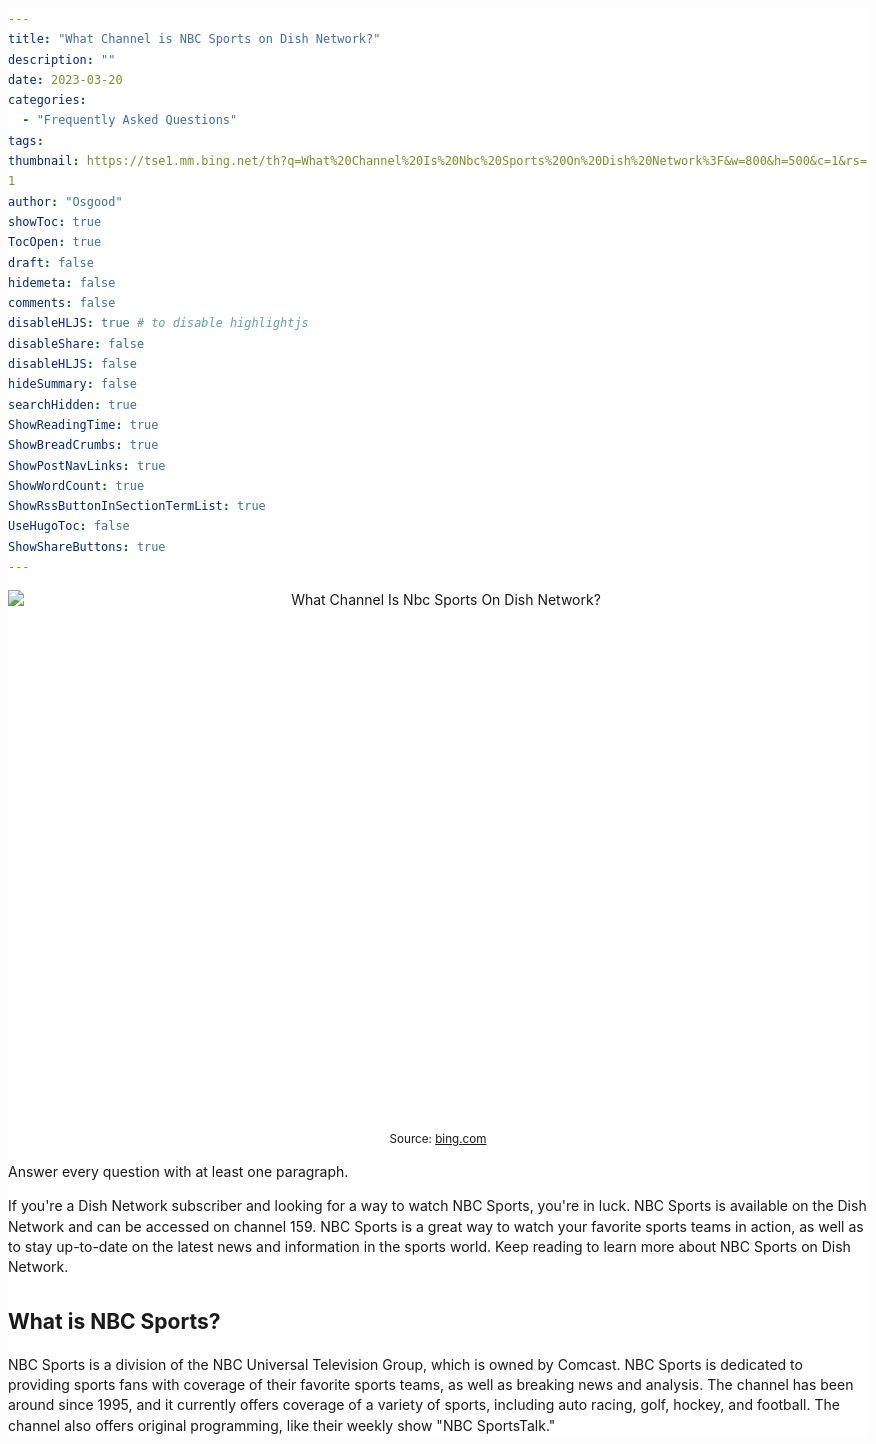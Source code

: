 ```yaml
---
title: "What Channel is NBC Sports on Dish Network?"
description: ""
date: 2023-03-20
categories:
  - "Frequently Asked Questions" 
tags: 
thumbnail: https://tse1.mm.bing.net/th?q=What%20Channel%20Is%20Nbc%20Sports%20On%20Dish%20Network%3F&w=800&h=500&c=1&rs=1
author: "Osgood"
showToc: true
TocOpen: true
draft: false
hidemeta: false
comments: false
disableHLJS: true # to disable highlightjs
disableShare: false
disableHLJS: false
hideSummary: false
searchHidden: true
ShowReadingTime: true
ShowBreadCrumbs: true
ShowPostNavLinks: true
ShowWordCount: true
ShowRssButtonInSectionTermList: true
UseHugoToc: false
ShowShareButtons: true
---
```


<center>
	<img src="https://tse1.mm.bing.net/th?q=What%20Channel%20Is%20Nbc%20Sports%20On%20Dish%20Network%3F&w=800&h=500&c=1&rs=1" alt="What Channel Is Nbc Sports On Dish Network?" width="800" height="500" style="display: block; width: 100%; height: auto">
	<small>Source: <a href="https://www.bing.com" rel="nofollow">bing.com</a></small>
</center>

Answer every question with at least one paragraph.



<p>If you're a Dish Network subscriber and looking for a way to watch NBC Sports, you're in luck. NBC Sports is available on the Dish Network and can be accessed on channel 159. NBC Sports is a great way to watch your favorite sports teams in action, as well as to stay up-to-date on the latest news and information in the sports world. Keep reading to learn more about NBC Sports on Dish Network. </p>

<h2>What is NBC Sports?</h2>

<p>NBC Sports is a division of the NBC Universal Television Group, which is owned by Comcast. NBC Sports is dedicated to providing sports fans with coverage of their favorite sports teams, as well as breaking news and analysis. The channel has been around since 1995, and it currently offers coverage of a variety of sports, including auto racing, golf, hockey, and football. The channel also offers original programming, like their weekly show "NBC SportsTalk."</p>
